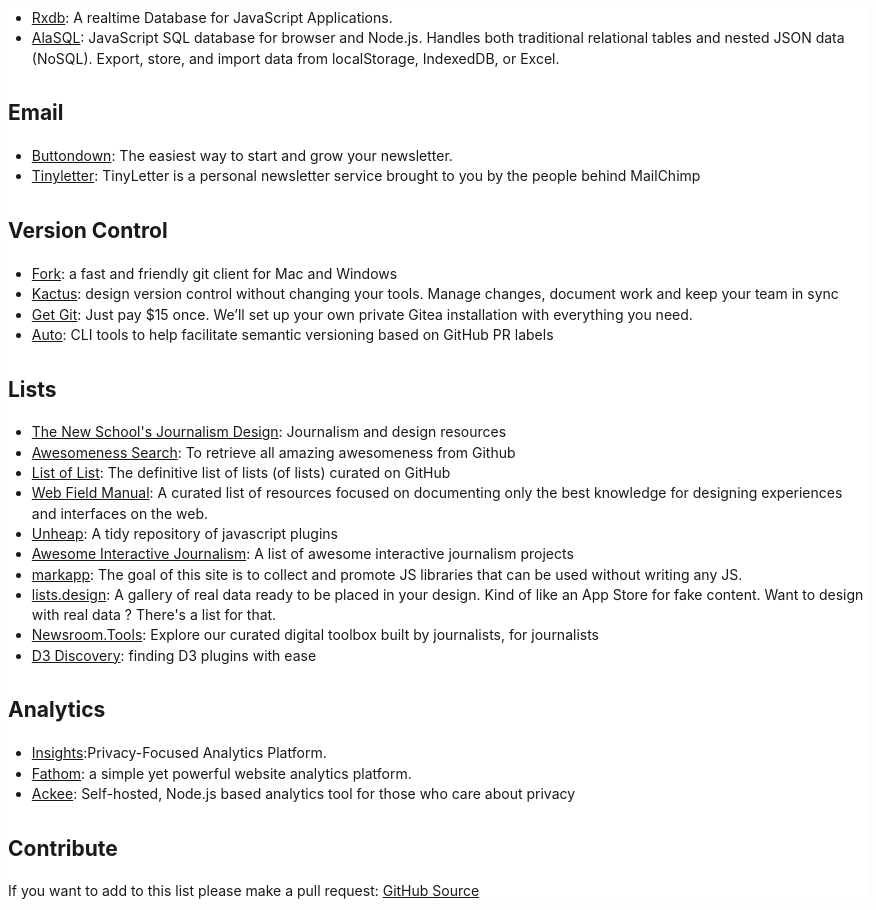 - [Rxdb](https://github.com/pubkey/rxdb): A realtime Database for JavaScript Applications.
- [AlaSQL](https://github.com/agershun/alasql): JavaScript SQL database for browser and Node.js. Handles both traditional relational tables and nested JSON data (NoSQL). Export, store, and import data from localStorage, IndexedDB, or Excel. 

## Email

- [Buttondown](https://buttondown.email/): The easiest way to start and grow your newsletter.
- [Tinyletter](https://tinyletter.com/): TinyLetter is a personal newsletter service brought to you by the people behind MailChimp

## Version Control

- [Fork](https://git-fork.com/): a fast and friendly git client for Mac and Windows
- [Kactus](https://kactus.io/): design version control without changing your tools. Manage changes, document work and keep your team in sync
- [Get Git](https://getgit.co): Just pay $15 once. We’ll set up your own private Gitea installation with everything you need.
- [Auto](https://intuit.github.io/auto/home.html): CLI tools to help facilitate semantic versioning based on GitHub PR labels

## Lists

- [The New School's Journalism Design](https://trello.com/b/L7M9gril/journalism-design-resources): Journalism and design resources
- [Awesomeness Search](https://getawesomeness.herokuapp.com/): To retrieve all amazing awesomeness from Github
- [List of List](https://github.com/jnv/lists): The definitive list of lists (of lists) curated on GitHub
- [Web Field Manual](http://webfieldmanual.com/): A curated list of resources focused on documenting only the best knowledge for designing experiences and interfaces on the web.
- [Unheap](http://www.unheap.com/): A tidy repository of javascript plugins
- [Awesome Interactive Journalism](https://github.com/wbkd/awesome-interactive-journalism): A list of awesome interactive journalism projects
- [markapp](http://markapp.io/): The goal of this site is to collect and promote JS libraries that can be used without writing any JS.
- [lists.design](http://lists.design/): A gallery of real data ready to be placed in your design. Kind of like an App Store for fake content. Want to design with real data ? There's a list for that.
- [Newsroom.Tools](http://newsroom.tools/): Explore our curated digital toolbox built by journalists, for journalists
- [D3 Discovery](https://d3-discovery.net/): finding D3 plugins with ease

## Analytics
- [Insights](https://getinsights.io):Privacy-Focused Analytics Platform.
- [Fathom](https://usefathom.com/): a simple yet powerful website analytics platform.
- [Ackee](https://ackee.electerious.com/): Self-hosted, Node.js based analytics tool for those who care about privacy

## Contribute
If you want to add to this list please make a pull request: [GitHub Source](https://github.com/ianrose/resources)
